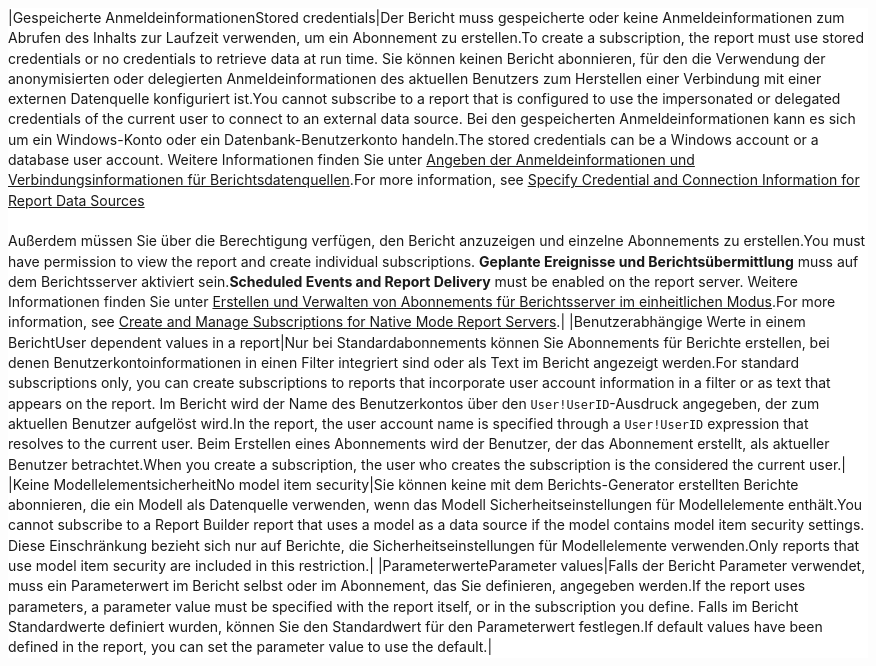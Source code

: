 |<span data-ttu-id="1174a-181">Gespeicherte Anmeldeinformationen</span><span class="sxs-lookup"><span data-stu-id="1174a-181">Stored credentials</span></span>|<span data-ttu-id="1174a-182">Der Bericht muss gespeicherte oder keine Anmeldeinformationen zum Abrufen des Inhalts zur Laufzeit verwenden, um ein Abonnement zu erstellen.</span><span class="sxs-lookup"><span data-stu-id="1174a-182">To create a subscription, the report must use stored credentials or no credentials to retrieve data at run time.</span></span> <span data-ttu-id="1174a-183">Sie können keinen Bericht abonnieren, für den die Verwendung der anonymisierten oder delegierten Anmeldeinformationen des aktuellen Benutzers zum Herstellen einer Verbindung mit einer externen Datenquelle konfiguriert ist.</span><span class="sxs-lookup"><span data-stu-id="1174a-183">You cannot subscribe to a report that is configured to use the impersonated or delegated credentials of the current user to connect to an external data source.</span></span> <span data-ttu-id="1174a-184">Bei den gespeicherten Anmeldeinformationen kann es sich um ein Windows-Konto oder ein Datenbank-Benutzerkonto handeln.</span><span class="sxs-lookup"><span data-stu-id="1174a-184">The stored credentials can be a Windows account or a database user account.</span></span> <span data-ttu-id="1174a-185">Weitere Informationen finden Sie unter [Angeben der Anmeldeinformationen und Verbindungsinformationen für Berichtsdatenquellen](../report-data/specify-credential-and-connection-information-for-report-data-sources.md).</span><span class="sxs-lookup"><span data-stu-id="1174a-185">For more information, see [Specify Credential and Connection Information for Report Data Sources](../report-data/specify-credential-and-connection-information-for-report-data-sources.md)</span></span><br /><br /> <span data-ttu-id="1174a-186">Außerdem müssen Sie über die Berechtigung verfügen, den Bericht anzuzeigen und einzelne Abonnements zu erstellen.</span><span class="sxs-lookup"><span data-stu-id="1174a-186">You must have permission to view the report and create individual subscriptions.</span></span> <span data-ttu-id="1174a-187">**Geplante Ereignisse und Berichtsübermittlung** muss auf dem Berichtsserver aktiviert sein.</span><span class="sxs-lookup"><span data-stu-id="1174a-187">**Scheduled Events and Report Delivery** must be enabled on the report server.</span></span> <span data-ttu-id="1174a-188">Weitere Informationen finden Sie unter [Erstellen und Verwalten von Abonnements für Berichtsserver im einheitlichen Modus](../create-manage-subscriptions-native-mode-report-servers.md).</span><span class="sxs-lookup"><span data-stu-id="1174a-188">For more information, see [Create and Manage Subscriptions for Native Mode Report Servers](../create-manage-subscriptions-native-mode-report-servers.md).</span></span>|
|<span data-ttu-id="1174a-189">Benutzerabhängige Werte in einem Bericht</span><span class="sxs-lookup"><span data-stu-id="1174a-189">User dependent values in a report</span></span>|<span data-ttu-id="1174a-190">Nur bei Standardabonnements können Sie Abonnements für Berichte erstellen, bei denen Benutzerkontoinformationen in einen Filter integriert sind oder als Text im Bericht angezeigt werden.</span><span class="sxs-lookup"><span data-stu-id="1174a-190">For standard subscriptions only, you can create subscriptions to reports that incorporate user account information in a filter or as text that appears on the report.</span></span> <span data-ttu-id="1174a-191">Im Bericht wird der Name des Benutzerkontos über den `User!UserID`-Ausdruck angegeben, der zum aktuellen Benutzer aufgelöst wird.</span><span class="sxs-lookup"><span data-stu-id="1174a-191">In the report, the user account name is specified through a `User!UserID` expression that resolves to the current user.</span></span> <span data-ttu-id="1174a-192">Beim Erstellen eines Abonnements wird der Benutzer, der das Abonnement erstellt, als aktueller Benutzer betrachtet.</span><span class="sxs-lookup"><span data-stu-id="1174a-192">When you create a subscription, the user who creates the subscription is the considered the current user.</span></span>|
|<span data-ttu-id="1174a-193">Keine Modellelementsicherheit</span><span class="sxs-lookup"><span data-stu-id="1174a-193">No model item security</span></span>|<span data-ttu-id="1174a-194">Sie können keine mit dem Berichts-Generator erstellten Berichte abonnieren, die ein Modell als Datenquelle verwenden, wenn das Modell Sicherheitseinstellungen für Modellelemente enthält.</span><span class="sxs-lookup"><span data-stu-id="1174a-194">You cannot subscribe to a Report Builder report that uses a model as a data source if the model contains model item security settings.</span></span> <span data-ttu-id="1174a-195">Diese Einschränkung bezieht sich nur auf Berichte, die Sicherheitseinstellungen für Modellelemente verwenden.</span><span class="sxs-lookup"><span data-stu-id="1174a-195">Only reports that use model item security are included in this restriction.</span></span>|
|<span data-ttu-id="1174a-196">Parameterwerte</span><span class="sxs-lookup"><span data-stu-id="1174a-196">Parameter values</span></span>|<span data-ttu-id="1174a-197">Falls der Bericht Parameter verwendet, muss ein Parameterwert im Bericht selbst oder im Abonnement, das Sie definieren, angegeben werden.</span><span class="sxs-lookup"><span data-stu-id="1174a-197">If the report uses parameters, a parameter value must be specified with the report itself, or in the subscription you define.</span></span> <span data-ttu-id="1174a-198">Falls im Bericht Standardwerte definiert wurden, können Sie den Standardwert für den Parameterwert festlegen.</span><span class="sxs-lookup"><span data-stu-id="1174a-198">If default values have been defined in the report, you can set the parameter value to use the default.</span></span>|
